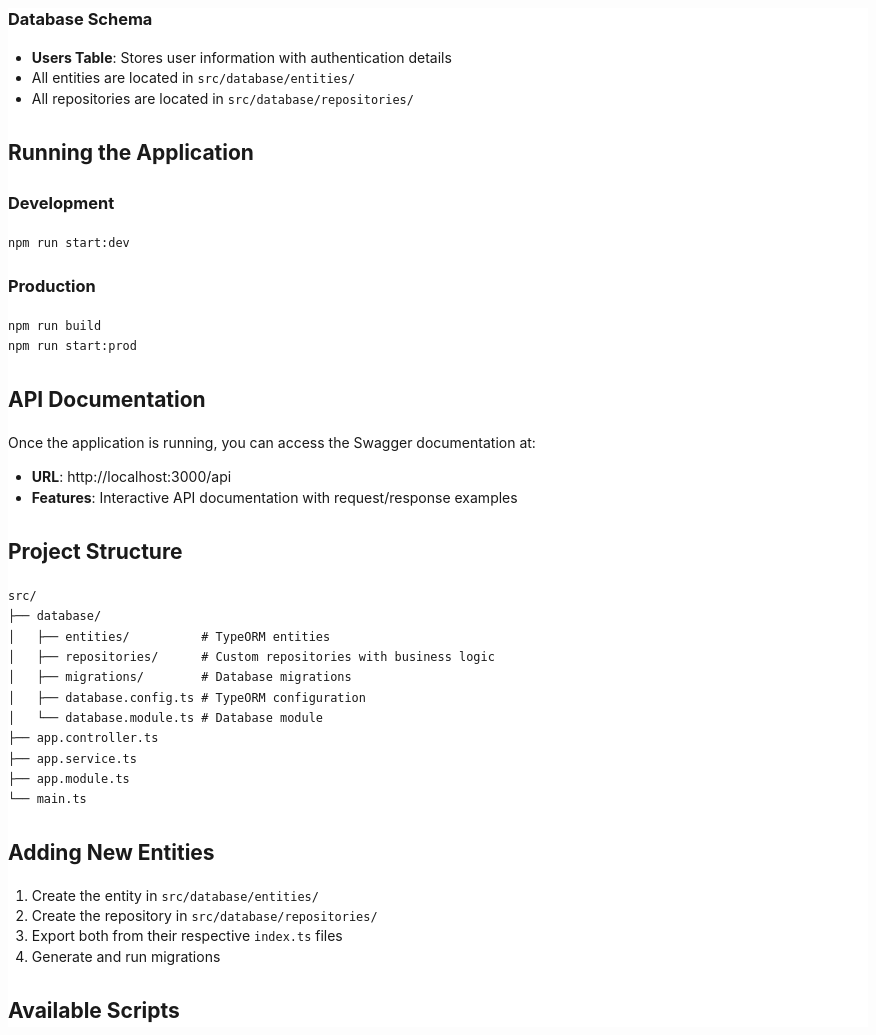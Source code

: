 ### Database Schema

- **Users Table**: Stores user information with authentication details
- All entities are located in `src/database/entities/`
- All repositories are located in `src/database/repositories/`

## Running the Application

### Development

```bash
npm run start:dev
```

### Production

```bash
npm run build
npm run start:prod
```

## API Documentation

Once the application is running, you can access the Swagger documentation at:

- **URL**: http://localhost:3000/api
- **Features**: Interactive API documentation with request/response examples

## Project Structure

```
src/
├── database/
│   ├── entities/          # TypeORM entities
│   ├── repositories/      # Custom repositories with business logic
│   ├── migrations/        # Database migrations
│   ├── database.config.ts # TypeORM configuration
│   └── database.module.ts # Database module
├── app.controller.ts
├── app.service.ts
├── app.module.ts
└── main.ts
```

## Adding New Entities

1. Create the entity in `src/database/entities/`
2. Create the repository in `src/database/repositories/`
3. Export both from their respective `index.ts` files
4. Generate and run migrations

## Available Scripts
